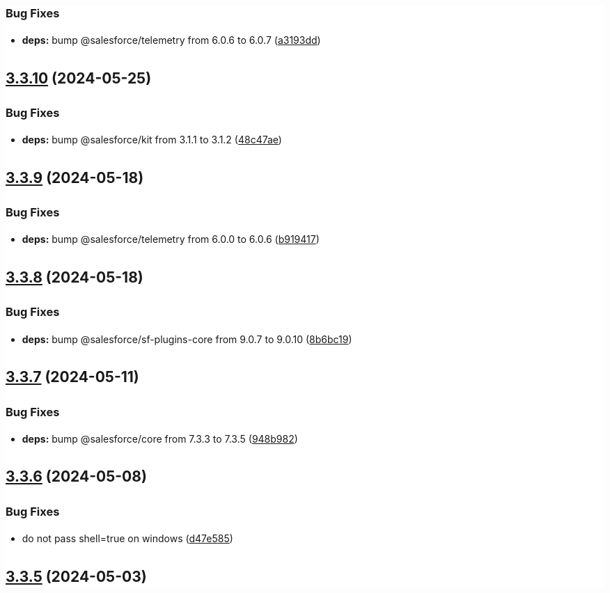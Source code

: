 ### Bug Fixes

- **deps:** bump @salesforce/telemetry from 6.0.6 to 6.0.7 ([a3193dd](https://github.com/salesforcecli/plugin-telemetry/commit/a3193dd89ee37714eef4636b3c2efb409335a61d))

## [3.3.10](https://github.com/salesforcecli/plugin-telemetry/compare/3.3.9...3.3.10) (2024-05-25)

### Bug Fixes

- **deps:** bump @salesforce/kit from 3.1.1 to 3.1.2 ([48c47ae](https://github.com/salesforcecli/plugin-telemetry/commit/48c47ae020fbd2cc7472a7a924cb7206934aa62f))

## [3.3.9](https://github.com/salesforcecli/plugin-telemetry/compare/3.3.8...3.3.9) (2024-05-18)

### Bug Fixes

- **deps:** bump @salesforce/telemetry from 6.0.0 to 6.0.6 ([b919417](https://github.com/salesforcecli/plugin-telemetry/commit/b9194170fb7234b06652c9b2c51650282f48c7c0))

## [3.3.8](https://github.com/salesforcecli/plugin-telemetry/compare/3.3.7...3.3.8) (2024-05-18)

### Bug Fixes

- **deps:** bump @salesforce/sf-plugins-core from 9.0.7 to 9.0.10 ([8b6bc19](https://github.com/salesforcecli/plugin-telemetry/commit/8b6bc19fe60607ca920bf5325729e491d962e030))

## [3.3.7](https://github.com/salesforcecli/plugin-telemetry/compare/3.3.6...3.3.7) (2024-05-11)

### Bug Fixes

- **deps:** bump @salesforce/core from 7.3.3 to 7.3.5 ([948b982](https://github.com/salesforcecli/plugin-telemetry/commit/948b982bd3a92362b2e5091a3a9414225b66125f))

## [3.3.6](https://github.com/salesforcecli/plugin-telemetry/compare/3.3.5...3.3.6) (2024-05-08)

### Bug Fixes

- do not pass shell=true on windows ([d47e585](https://github.com/salesforcecli/plugin-telemetry/commit/d47e5852427dec7cddff14bbca13d0bdbc4ebbb7))

## [3.3.5](https://github.com/salesforcecli/plugin-telemetry/compare/3.3.4...3.3.5) (2024-05-03)
